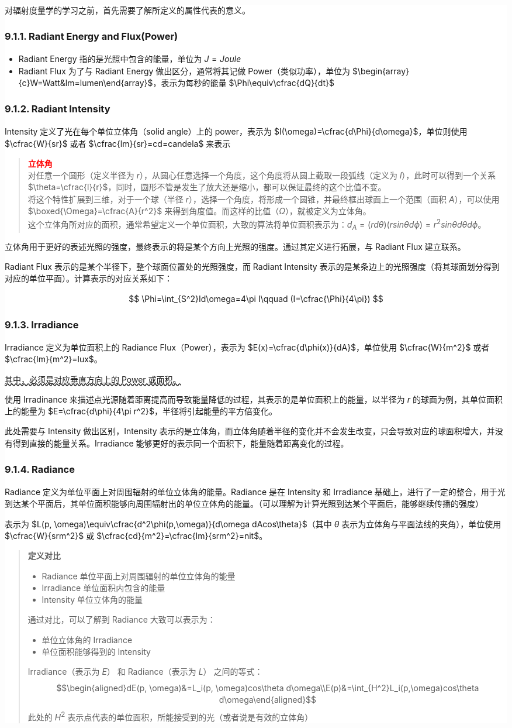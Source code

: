 对辐射度量学的学习之前，首先需要了解所定义的属性代表的意义。

### 9.1.1. Radiant Energy and Flux(Power)

- Radiant Energy 指的是光照中包含的能量，单位为 $J=Joule$
- Radiant Flux 为了与 Radiant Energy 做出区分，通常将其记做 Power（类似功率），单位为 $\begin{array}{c}W=Watt&lm=lumen\end{array}$，表示为每秒的能量 $\Phi\equiv\cfrac{dQ}{dt}$

### 9.1.2. Radiant Intensity

Intensity 定义了光在每个单位立体角（solid angle）上的 power，表示为 $I(\omega)=\cfrac{d\Phi}{d\omega}$，单位则使用 $\cfrac{W}{sr}$ 或者 $\cfrac{lm}{sr}=cd=candela$ 来表示

> <span style="color:red; font-weight:bold">立体角</span><br>对任意一个圆形（定义半径为 $r$），从圆心任意选择一个角度，这个角度将从圆上截取一段弧线（定义为 $l$），此时可以得到一个关系 $\theta=\cfrac{l}{r}$，同时，圆形不管是发生了放大还是缩小，都可以保证最终的这个比值不变。<br>将这个特性扩展到三维，对于一个球（半径 $r$），选择一个角度，将形成一个圆锥，并最终框出球面上一个范围（面积 $A$），可以使用 $\boxed{\Omega}=\cfrac{A}{r^2}$ 来得到角度值。而这样的比值（$\Omega$），就被定义为立体角。<br>这个立体角所对应的面积，通常希望定义一个单位面积，大致的算法将单位面积表示为：$d_A=(rd\theta)(rsin\theta d\phi)=r^2sin\theta d\theta d\phi$。

立体角用于更好的表述光照的强度，最终表示的将是某个方向上光照的强度。通过其定义进行拓展，与 Radiant Flux 建立联系。

Radiant Flux 表示的是某个半径下，整个球面位置处的光照强度，而 Radiant Intensity 表示的是某条边上的光照强度（将其球面划分得到对应的单位平面）。计算表示的对应关系如下：

$$
\Phi=\int_{S^2}Id\omega=4\pi I\qquad (I=\cfrac{\Phi}{4\pi})
$$

### 9.1.3. Irradiance

Irradiance 定义为单位面积上的 Radiance Flux（Power），表示为 $E(x)=\cfrac{d\phi(x)}{dA}$，单位使用 $\cfrac{W}{m^2}$ 或者 $\cfrac{lm}{m^2}=lux$。

<span style="text-decoration: wavy underline">其中，必须是对应垂直方向上的 Power 或面积。</span>

使用 Irradinance 来描述点光源随着距离提高而导致能量降低的过程，其表示的是单位面积上的能量，以半径为 $r$ 的球面为例，其单位面积上的能量为 $E=\cfrac{d\phi}{4\pi r^2}$，半径将引起能量的平方倍变化。

此处需要与 Intensity 做出区别，Intensity 表示的是立体角，而立体角随着半径的变化并不会发生改变，只会导致对应的球面积增大，并没有得到直接的能量关系。Irradiance 能够更好的表示同一个面积下，能量随着距离变化的过程。

### 9.1.4. Radiance

Radiance 定义为单位平面上对周围辐射的单位立体角的能量。Radiance 是在 Intensity 和 Irradiance 基础上，进行了一定的整合，用于光到达某个平面后，其单位面积能够向周围辐射出的单位立体角的能量。（可以理解为计算光照到达某个平面后，能够继续传播的强度）

表示为 $L(p, \omega)\equiv\cfrac{d^2\phi(p,\omega)}{d\omega dAcos\theta}$（其中 $\theta$ 表示为立体角与平面法线的夹角），单位使用 $\cfrac{W}{srm^2}$ 或 $\cfrac{cd}{m^2}=\cfrac{lm}{srm^2}=nit$。

> **定义对比**
> - Radiance 单位平面上对周围辐射的单位立体角的能量
> - Irradiance 单位面积内包含的能量
> - Intensity 单位立体角的能量
>
> 通过对比，可以了解到 Radiance 大致可以表示为：
> - 单位立体角的 Irradiance
> - 单位面积能够得到的 Intensity
>
> Irradiance（表示为 $E$） 和 Radiance（表示为 $L$） 之间的等式：
> $$\begin{aligned}dE(p, \omega)&=L_i(p, \omega)cos\theta d\omega\\E(p)&=\int_{H^2}L_i(p,\omega)cos\theta d\omega\end{aligned}$$此处的 $H^2$ 表示点代表的单位面积，所能接受到的光（或者说是有效的立体角）

